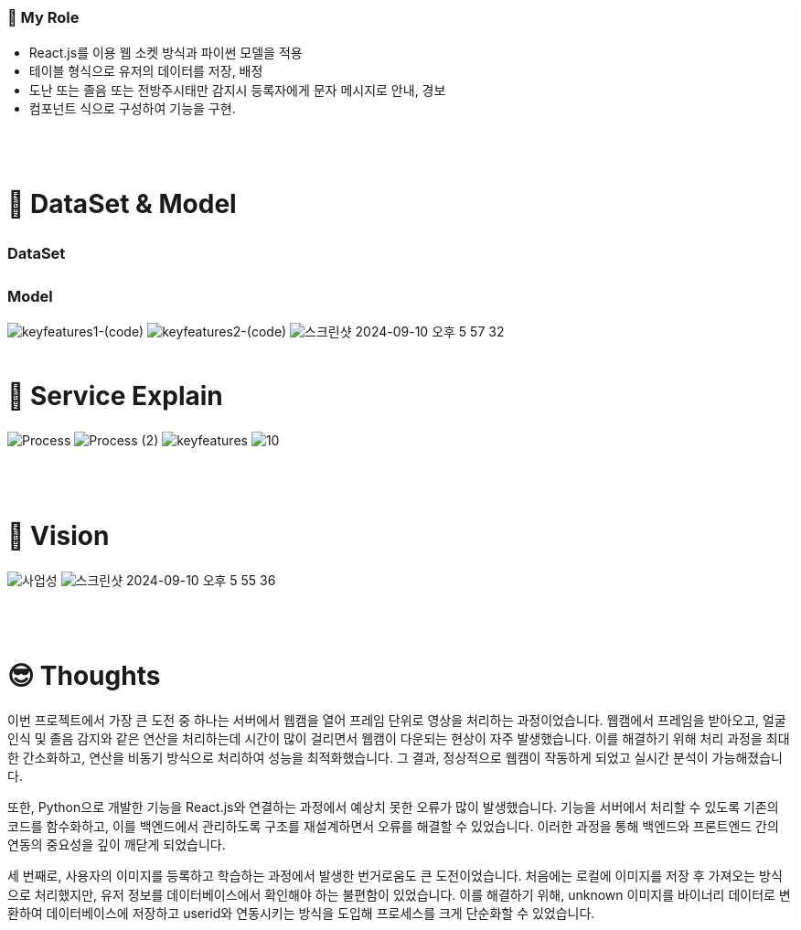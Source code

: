 ### 🔑 My Role
- React.js를 이용 웹 소켓 방식과 파이썬 모델을 적용
- 테이블 형식으로 유저의 데이터를 저장, 배정
- 도난 또는 졸음 또는 전방주시태만 감지시 등록자에게 문자 메시지로 안내, 경보
- 컴포넌트 식으로 구성하여 기능을 구현.
  
<br>

# 💾 DataSet & Model
### DataSet

### Model

![keyfeatures1-(code)](https://github.com/user-attachments/assets/d3d02ed4-7540-4b47-aa5d-c53afafe10d8)
![keyfeatures2-(code)](https://github.com/user-attachments/assets/3c758651-284b-4434-a323-3f6c5f6e831f)
<img width="1234" alt="스크린샷 2024-09-10 오후 5 57 32" src="https://github.com/user-attachments/assets/17ade7fe-5051-49c4-8cda-2e5c5b62e161">

# **📖 Service Explain**
![Process](https://github.com/user-attachments/assets/7bc196d3-a76e-47db-999b-d111354b232f)
![Process (2)](https://github.com/user-attachments/assets/5d08dd60-a0ae-4dd2-9771-78a1f9a413ab)
![keyfeatures](https://github.com/user-attachments/assets/405e67cf-eed8-4bdd-80c4-a1e003d761f2)
![10](https://github.com/user-attachments/assets/bf5bedda-6008-4b0a-955a-f5e479e81e28)

<br>

# **📍 Vision**
![사업성](https://github.com/user-attachments/assets/a75c51b3-a4c9-4230-88f0-9acb0a24652e)
<img width="1230" alt="스크린샷 2024-09-10 오후 5 55 36" src="https://github.com/user-attachments/assets/25c96564-5741-47df-9189-f0cda6d60df7">

<br>

# **😎 Thoughts**
이번 프로젝트에서 가장 큰 도전 중 하나는 서버에서 웹캠을 열어 프레임 단위로 영상을 처리하는 과정이었습니다. 웹캠에서 프레임을 받아오고, 얼굴 인식 및 졸음 감지와 같은 연산을 처리하는데 시간이 많이 걸리면서 웹캠이 다운되는 현상이 자주 발생했습니다. 이를 해결하기 위해 처리 과정을 최대한 간소화하고, 연산을 비동기 방식으로 처리하여 성능을 최적화했습니다. 그 결과, 정상적으로 웹캠이 작동하게 되었고 실시간 분석이 가능해졌습니다.  

또한, Python으로 개발한 기능을 React.js와 연결하는 과정에서 예상치 못한 오류가 많이 발생했습니다. 기능을 서버에서 처리할 수 있도록 기존의 코드를 함수화하고, 이를 백엔드에서 관리하도록 구조를 재설계하면서 오류를 해결할 수 있었습니다. 이러한 과정을 통해 백엔드와 프론트엔드 간의 연동의 중요성을 깊이 깨닫게 되었습니다.  

세 번째로, 사용자의 이미지를 등록하고 학습하는 과정에서 발생한 번거로움도 큰 도전이었습니다. 처음에는 로컬에 이미지를 저장 후 가져오는 방식으로 처리했지만, 유저 정보를 데이터베이스에서 확인해야 하는 불편함이 있었습니다. 이를 해결하기 위해, unknown 이미지를 바이너리 데이터로 변환하여 데이터베이스에 저장하고 userid와 연동시키는 방식을 도입해 프로세스를 크게 단순화할 수 있었습니다.  
